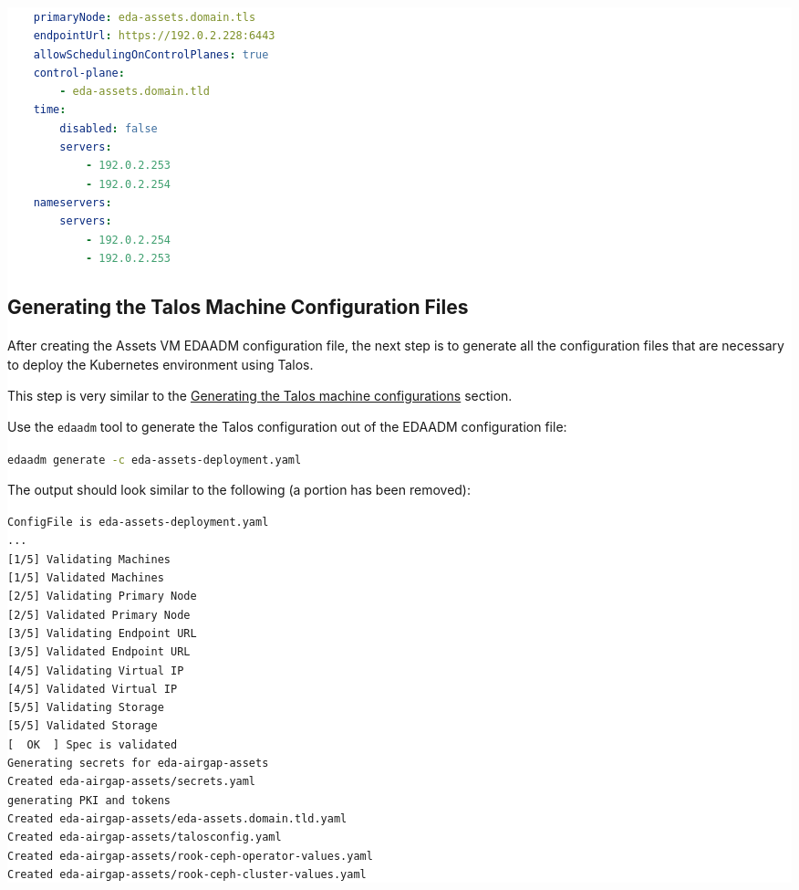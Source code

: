 ```yaml
    primaryNode: eda-assets.domain.tls
    endpointUrl: https://192.0.2.228:6443
    allowSchedulingOnControlPlanes: true
    control-plane:
        - eda-assets.domain.tld
    time:
        disabled: false
        servers:
            - 192.0.2.253
            - 192.0.2.254
    nameservers:
        servers:
            - 192.0.2.254
            - 192.0.2.253
```

## Generating the Talos Machine Configuration Files

After creating the Assets VM EDAADM configuration file, the next step is to generate all the configuration files that are necessary to deploy the Kubernetes environment using Talos.

This step is very similar to the [Generating the Talos machine configurations](../deploying-eda/setting-up-the-eda-virtual-machine-nodes.md#generating-the-talos-machine-configurations) section.

Use the `edaadm` tool to generate the Talos configuration out of the EDAADM configuration file:

```bash
edaadm generate -c eda-assets-deployment.yaml
```

The output should look similar to the following (a portion has been removed):

```
ConfigFile is eda-assets-deployment.yaml
...
[1/5] Validating Machines
[1/5] Validated Machines
[2/5] Validating Primary Node
[2/5] Validated Primary Node
[3/5] Validating Endpoint URL
[3/5] Validated Endpoint URL
[4/5] Validating Virtual IP
[4/5] Validated Virtual IP
[5/5] Validating Storage
[5/5] Validated Storage
[  OK  ] Spec is validated
Generating secrets for eda-airgap-assets
Created eda-airgap-assets/secrets.yaml
generating PKI and tokens
Created eda-airgap-assets/eda-assets.domain.tld.yaml
Created eda-airgap-assets/talosconfig.yaml
Created eda-airgap-assets/rook-ceph-operator-values.yaml
Created eda-airgap-assets/rook-ceph-cluster-values.yaml
```
